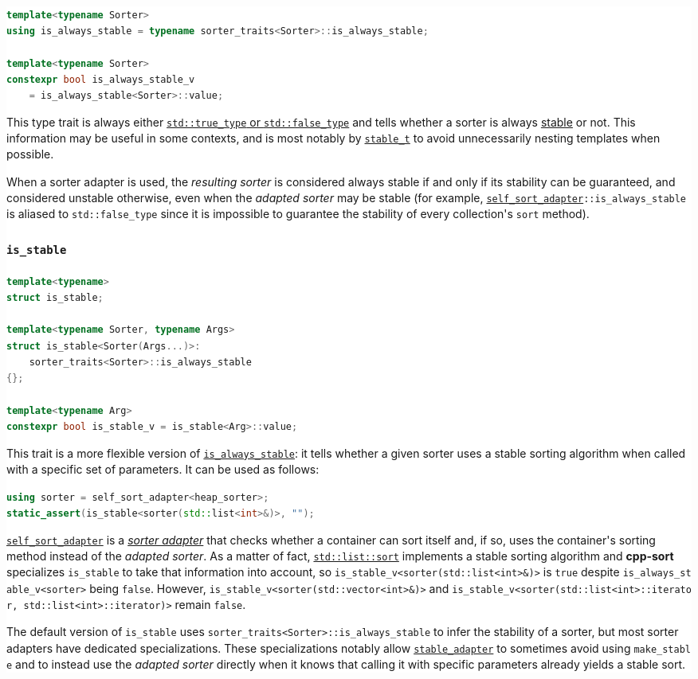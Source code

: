 ```cpp
template<typename Sorter>
using is_always_stable = typename sorter_traits<Sorter>::is_always_stable;

template<typename Sorter>
constexpr bool is_always_stable_v
    = is_always_stable<Sorter>::value;
```

This type trait is always either [`std::true_type` or `std::false_type`][std-integral-constant] and tells whether a sorter is always [stable][stability] or not. This information may be useful in some contexts, and is most notably by [`stable_t`][stable-adapter] to avoid unnecessarily nesting templates when possible.

When a sorter adapter is used, the *resulting sorter* is considered always stable if and only if its stability can be guaranteed, and considered unstable otherwise, even when the *adapted sorter* may be stable (for example, [`self_sort_adapter`][self-sort-adapter]`::is_always_stable` is aliased to `std::false_type` since it is impossible to guarantee the stability of every collection's `sort` method).

### `is_stable`

```cpp
template<typename>
struct is_stable;

template<typename Sorter, typename Args>
struct is_stable<Sorter(Args...)>:
    sorter_traits<Sorter>::is_always_stable
{};

template<typename Arg>
constexpr bool is_stable_v = is_stable<Arg>::value;
```

This trait is a more flexible version of [`is_always_stable`][is-always-stable]: it tells whether a given sorter uses a stable sorting algorithm when called with a specific set of parameters. It can be used as follows:

```cpp
using sorter = self_sort_adapter<heap_sorter>;
static_assert(is_stable<sorter(std::list<int>&)>, "");
```

[`self_sort_adapter`][self-sort-adapter] is a [*sorter adapter*][sorter-adapters] that checks whether a container can sort itself and, if so, uses the container's sorting method instead of the *adapted sorter*. As a matter of fact, [`std::list::sort`][std-list-sort] implements a stable sorting algorithm and **cpp-sort** specializes `is_stable` to take that information into account, so `is_stable_v<sorter(std::list<int>&)>` is `true` despite `is_always_stable_v<sorter>` being `false`. However, `is_stable_v<sorter(std::vector<int>&)>` and `is_stable_v<sorter(std::list<int>::iterator, std::list<int>::iterator)>` remain `false`.

The default version of `is_stable` uses `sorter_traits<Sorter>::is_always_stable` to infer the stability of a sorter, but most sorter adapters have dedicated specializations. These specializations notably allow [`stable_adapter`][stable-adapter] to sometimes avoid using `make_stable` and to instead use the *adapted sorter* directly when it knows that calling it with specific parameters already yields a stable sort.


  [heap-sorter]: Sorters.md#heap_sorter
  [hybrid-adapter]: Sorter-adapters.md#hybrid_adapter
  [is-always-stable]: Sorter-traits.md#is_always_stable
  [iterator-tags]: https://en.cppreference.com/w/cpp/iterator/iterator_tags
  [out-of-place-adapter]: Sorter-adapters.md#out_of_place_adapter
  [self-sort-adapter]: Sorter-adapters.md#self_sort_adapter
  [sorter-adapters]: Sorter-adapters.md
  [sorters]: Sorters.md
  [stability]: https://en.wikipedia.org/wiki/Sorting_algorithm#Stability
  [stable-adapter]: Sorter-adapters.md#stable_adapter-make_stable-and-stable_t
  [std-integer-sequence]: https://en.cppreference.com/w/cpp/utility/integer_sequence
  [std-integral-constant]: https://en.cppreference.com/w/cpp/types/integral_constant
  [std-list-sort]: https://en.cppreference.com/w/cpp/container/list/sort